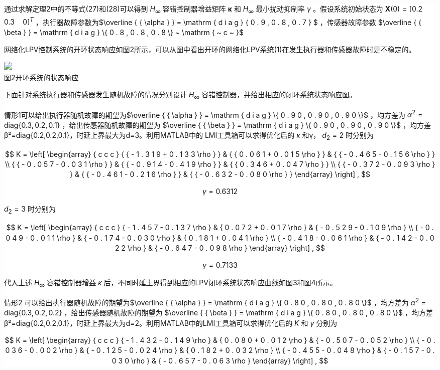 通过求解定理2中的不等式(27)和(28)可以得到 $H _ { \infty }$ 容错控制器增益矩阵 $\boldsymbol { \kappa }$ 和 $H _ { \infty }$ 最小扰动抑制率 $\gamma$ 。假设系统初始状态为 $\pmb { X } ( 0 ) = \left[ 0 . 2 \quad 0 . 3 \quad 0 \right] ^ { T }$ ，执行器故障参数为$\overline { { \alpha } } = \mathrm { d i a g } \{ 0 . 9 , 0 . 8 , 0 . 7 \} $ ，传感器故障参数 $\overline { { \beta } } = \mathrm { d i a g } \{ 0 . 8 , 0 . 8 , 0 . 8 \} ~ \mathrm { ~ c ~ }$

网络化LPV控制系统的开环状态响应如图2所示，可以从图中看出开环的网络化LPV系统(1)在发生执行器和传感器故障时是不稳定的。

![](images/6bad65cecab05ae6e9785dc6d1c4db6d63035fd8b2655920922a8645a4f8281e.jpg)  
图2开环系统的状态响应

下面针对系统执行器和传感器发生随机故障的情况分别设计 $H _ { \infty }$ 容错控制器，并给出相应的闭环系统状态响应图。

情形1可以给出执行器随机故障的期望为$\overline { { \alpha } } = \mathrm { d i a g } \{ 0 . 9 0 , 0 . 9 0 , 0 . 9 0 \}$ ，均方差为 $\alpha ^ { 2 } = \mathrm { d i a g } \{ 0 . 3 , 0 . 2 , 0 . 1 \}$ ，给出传感器随机故障的期望为 $\overline { { \beta } } = \mathrm { d i a g } \{ 0 . 9 0 , 0 . 9 0 , 0 . 9 0 \}$ ，均方差β²=diag{0.2,0.2,0.1}，时延上界最大为d=3。利用MATLAB中的 LMI工具箱可以求得优化后的 $\kappa$ 和γ， $d _ { 2 } = 2$ 时分别为

$$
K = \left[ \begin{array} { c c c } { { - 1 . 3 1 9 + 0 . 1 3 3 \rho } } & { { 0 . 0 6 1 + 0 . 0 1 5 \rho } } & { { - 0 . 4 6 5 - 0 . 1 5 6 \rho } } \\ { { - 0 . 0 5 7 - 0 . 0 3 1 \rho } } & { { - 0 . 9 1 4 - 0 . 4 1 9 \rho } } & { { 0 . 3 4 6 + 0 . 0 4 7 \rho } } \\ { { - 0 . 3 7 2 - 0 . 0 9 3 \rho } } & { { - 0 . 4 6 1 - 0 . 2 1 6 \rho } } & { { - 0 . 6 3 2 - 0 . 0 8 0 \rho } } \end{array} \right] ,
$$

$$
\gamma = 0 . 6 3 1 2
$$

$d _ { 2 } = 3$ 时分别为

$$
K = \left[ \begin{array} { c c c } { - 1 . 4 5 7 - 0 . 1 3 7 \rho } & { 0 . 0 7 2 + 0 . 0 1 7 \rho } & { - 0 . 5 2 9 - 0 . 1 0 9 \rho } \\ { - 0 . 0 4 9 - 0 . 0 1 1 \rho } & { - 0 . 1 7 4 - 0 . 0 3 0 \rho } & { 0 . 1 8 1 + 0 . 0 4 1 \rho } \\ { - 0 . 4 1 8 - 0 . 0 6 1 \rho } & { - 0 . 1 4 2 - 0 . 0 2 2 \rho } & { - 0 . 6 4 7 - 0 . 0 9 8 \rho } \end{array} \right] ,
$$

$$
\gamma = 0 . 7 1 3 3
$$

代入上述 $H _ { \infty }$ 容错控制器增益 $\kappa$ 后，不同时延上界得到相应的LPV闭环系统状态响应曲线如图3和图4所示。

情形2 可以给出执行器随机故障的期望为$\overline { { \alpha } } = \mathrm { d i a g } \{ 0 . 8 0 , 0 . 8 0 , 0 . 8 0 \}$ ，均方差为 $\alpha ^ { 2 } = \mathrm { d i a g } \{ 0 . 3 , 0 . 2 , 0 . 2 \}$ ，给出传感器随机故障的期望为 $\overline { { \beta } } = \mathrm { d i a g } \{ 0 . 8 0 , 0 . 8 0 , 0 . 8 0 \}$ ，均方差β²=diag{0.2,0.2,0.1}，时延上界最大为d=2。利用MATLAB中的LMI工具箱可以求得优化后的 $K$ 和 $\gamma$ 分别为

$$
K = \left[ \begin{array} { c c c } { - 1 . 4 3 2 - 0 . 1 4 9 \rho } & { 0 . 0 8 0 + 0 . 0 1 2 \rho } & { - 0 . 5 0 7 - 0 . 0 5 2 \rho } \\ { - 0 . 0 3 6 - 0 . 0 0 2 \rho } & { - 0 . 1 2 5 - 0 . 0 2 4 \rho } & { 0 . 1 8 2 + 0 . 0 3 2 \rho } \\ { - 0 . 4 5 5 - 0 . 0 4 8 \rho } & { - 0 . 1 5 7 - 0 . 0 3 0 \rho } & { - 0 . 6 5 7 - 0 . 0 6 3 \rho } \end{array} \right] ,
$$
